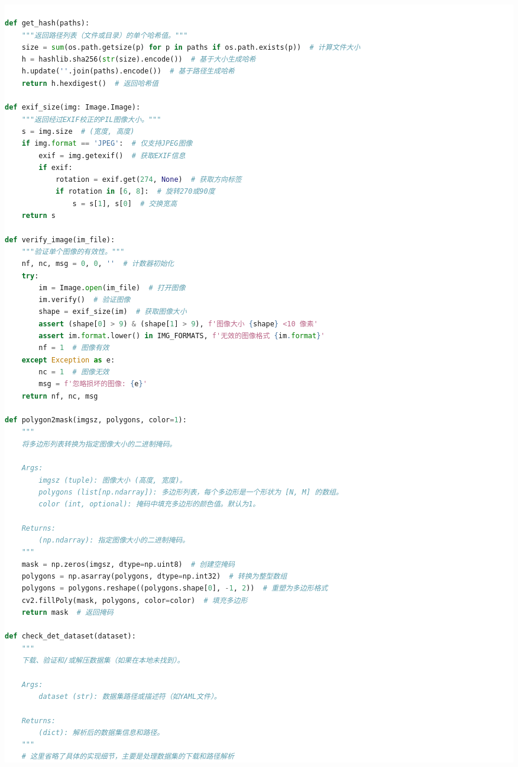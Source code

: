 ```python

def get_hash(paths):
    """返回路径列表（文件或目录）的单个哈希值。"""
    size = sum(os.path.getsize(p) for p in paths if os.path.exists(p))  # 计算文件大小
    h = hashlib.sha256(str(size).encode())  # 基于大小生成哈希
    h.update(''.join(paths).encode())  # 基于路径生成哈希
    return h.hexdigest()  # 返回哈希值

def exif_size(img: Image.Image):
    """返回经过EXIF校正的PIL图像大小。"""
    s = img.size  # (宽度, 高度)
    if img.format == 'JPEG':  # 仅支持JPEG图像
        exif = img.getexif()  # 获取EXIF信息
        if exif:
            rotation = exif.get(274, None)  # 获取方向标签
            if rotation in [6, 8]:  # 旋转270或90度
                s = s[1], s[0]  # 交换宽高
    return s

def verify_image(im_file):
    """验证单个图像的有效性。"""
    nf, nc, msg = 0, 0, ''  # 计数器初始化
    try:
        im = Image.open(im_file)  # 打开图像
        im.verify()  # 验证图像
        shape = exif_size(im)  # 获取图像大小
        assert (shape[0] > 9) & (shape[1] > 9), f'图像大小 {shape} <10 像素'
        assert im.format.lower() in IMG_FORMATS, f'无效的图像格式 {im.format}'
        nf = 1  # 图像有效
    except Exception as e:
        nc = 1  # 图像无效
        msg = f'忽略损坏的图像: {e}'
    return nf, nc, msg

def polygon2mask(imgsz, polygons, color=1):
    """
    将多边形列表转换为指定图像大小的二进制掩码。

    Args:
        imgsz (tuple): 图像大小 (高度, 宽度)。
        polygons (list[np.ndarray]): 多边形列表，每个多边形是一个形状为 [N, M] 的数组。
        color (int, optional): 掩码中填充多边形的颜色值。默认为1。

    Returns:
        (np.ndarray): 指定图像大小的二进制掩码。
    """
    mask = np.zeros(imgsz, dtype=np.uint8)  # 创建空掩码
    polygons = np.asarray(polygons, dtype=np.int32)  # 转换为整型数组
    polygons = polygons.reshape((polygons.shape[0], -1, 2))  # 重塑为多边形格式
    cv2.fillPoly(mask, polygons, color=color)  # 填充多边形
    return mask  # 返回掩码

def check_det_dataset(dataset):
    """
    下载、验证和/或解压数据集（如果在本地未找到）。

    Args:
        dataset (str): 数据集路径或描述符（如YAML文件）。

    Returns:
        (dict): 解析后的数据集信息和路径。
    """
    # 这里省略了具体的实现细节，主要是处理数据集的下载和路径解析
```
